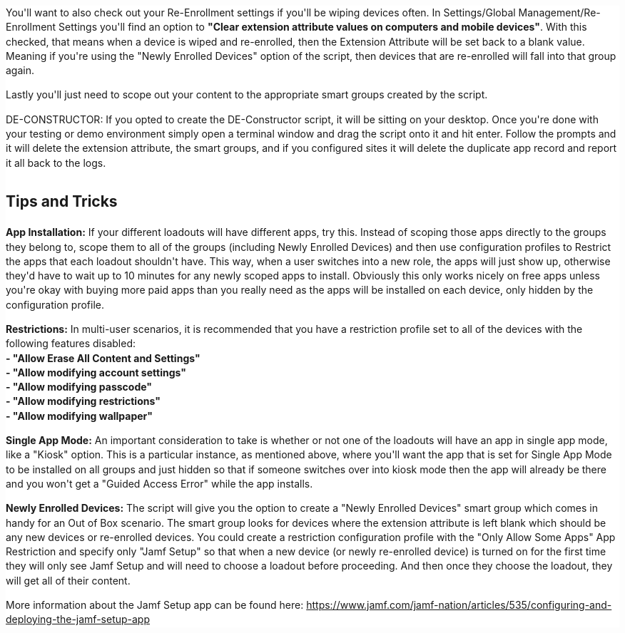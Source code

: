 You'll want to also check out your Re-Enrollment settings if you'll be wiping devices often. In Settings/Global Management/Re-Enrollment Settings you'll find an option to **"Clear extension attribute values on computers and mobile devices"**. With this checked, that means when a device is wiped and re-enrolled, then the Extension Attribute will be set back to a blank value. Meaning if you're using the "Newly Enrolled Devices" option of the script, then devices that are re-enrolled will fall into that group again.

Lastly you'll just need to scope out your content to the appropriate smart groups created by the script.

DE-CONSTRUCTOR: If you opted to create the DE-Constructor script, it will be sitting on your desktop. Once you're done with your testing or demo environment simply open a terminal window and drag the script onto it and hit enter. Follow the prompts and it will delete the extension attribute, the smart groups, and if you configured sites it will delete the duplicate app record and report it all back to the logs.

Tips and Tricks
----------
**App Installation:** If your different loadouts will have different apps, try this. Instead of scoping those apps directly to the groups they belong to, scope them to all of the groups (including Newly Enrolled Devices) and then use configuration profiles to Restrict the apps that each loadout shouldn't have. This way, when a user switches into a new role, the apps will just show up, otherwise they'd have to wait up to 10 minutes for any newly scoped apps to install. Obviously this only works nicely on free apps unless you're okay with buying more paid apps than you really need as the apps will be installed on each device, only hidden by the configuration profile.

**Restrictions:** In multi-user scenarios, it is recommended that you have a restriction profile set to all of the devices with the following features disabled:<br>**- "Allow Erase All Content and Settings"<br>- "Allow modifying account settings"<br>- "Allow modifying passcode"<br>- "Allow modifying restrictions"<br>- "Allow modifying wallpaper"**

**Single App Mode:** An important consideration to take is whether or not one of the loadouts will have an app in single app mode, like a "Kiosk" option. This is a particular instance, as mentioned above, where you'll want the app that is set for Single App Mode to be installed on all groups and just hidden so that if someone switches over into kiosk mode then the app will already be there and you won't get a "Guided Access Error" while the app installs.

**Newly Enrolled Devices:** The script will give you the option to create a "Newly Enrolled Devices" smart group which comes in handy for an Out of Box scenario. The smart group looks for devices where the extension attribute is left blank which should be any new devices or re-enrolled devices. You could create a restriction configuration profile with the "Only Allow Some Apps" App Restriction and specify only "Jamf Setup" so that when a new device (or newly re-enrolled device) is turned on for the first time they will only see Jamf Setup and will need to choose a loadout before proceeding. And then once they choose the loadout, they will get all of their content.

More information about the Jamf Setup app can be found here: https://www.jamf.com/jamf-nation/articles/535/configuring-and-deploying-the-jamf-setup-app

